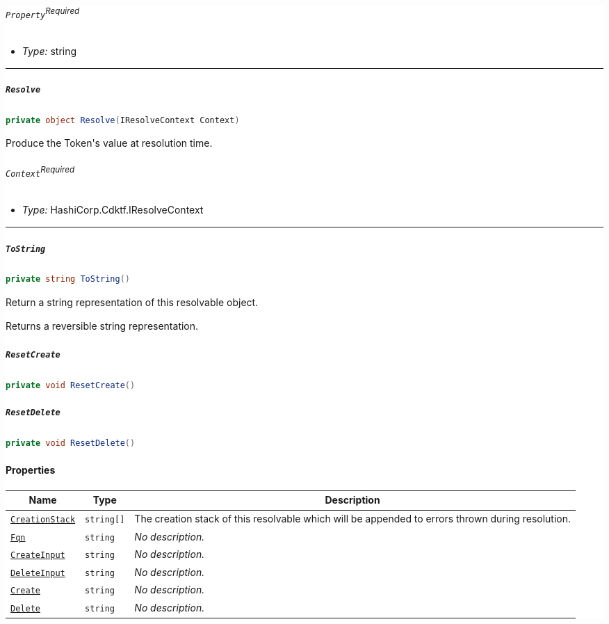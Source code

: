 ###### `Property`<sup>Required</sup> <a name="Property" id="@cdktf/provider-opentelekomcloud.imsImageV2.ImsImageV2TimeoutsOutputReference.interpolationForAttribute.parameter.property"></a>

- *Type:* string

---

##### `Resolve` <a name="Resolve" id="@cdktf/provider-opentelekomcloud.imsImageV2.ImsImageV2TimeoutsOutputReference.resolve"></a>

```csharp
private object Resolve(IResolveContext Context)
```

Produce the Token's value at resolution time.

###### `Context`<sup>Required</sup> <a name="Context" id="@cdktf/provider-opentelekomcloud.imsImageV2.ImsImageV2TimeoutsOutputReference.resolve.parameter._context"></a>

- *Type:* HashiCorp.Cdktf.IResolveContext

---

##### `ToString` <a name="ToString" id="@cdktf/provider-opentelekomcloud.imsImageV2.ImsImageV2TimeoutsOutputReference.toString"></a>

```csharp
private string ToString()
```

Return a string representation of this resolvable object.

Returns a reversible string representation.

##### `ResetCreate` <a name="ResetCreate" id="@cdktf/provider-opentelekomcloud.imsImageV2.ImsImageV2TimeoutsOutputReference.resetCreate"></a>

```csharp
private void ResetCreate()
```

##### `ResetDelete` <a name="ResetDelete" id="@cdktf/provider-opentelekomcloud.imsImageV2.ImsImageV2TimeoutsOutputReference.resetDelete"></a>

```csharp
private void ResetDelete()
```


#### Properties <a name="Properties" id="Properties"></a>

| **Name** | **Type** | **Description** |
| --- | --- | --- |
| <code><a href="#@cdktf/provider-opentelekomcloud.imsImageV2.ImsImageV2TimeoutsOutputReference.property.creationStack">CreationStack</a></code> | <code>string[]</code> | The creation stack of this resolvable which will be appended to errors thrown during resolution. |
| <code><a href="#@cdktf/provider-opentelekomcloud.imsImageV2.ImsImageV2TimeoutsOutputReference.property.fqn">Fqn</a></code> | <code>string</code> | *No description.* |
| <code><a href="#@cdktf/provider-opentelekomcloud.imsImageV2.ImsImageV2TimeoutsOutputReference.property.createInput">CreateInput</a></code> | <code>string</code> | *No description.* |
| <code><a href="#@cdktf/provider-opentelekomcloud.imsImageV2.ImsImageV2TimeoutsOutputReference.property.deleteInput">DeleteInput</a></code> | <code>string</code> | *No description.* |
| <code><a href="#@cdktf/provider-opentelekomcloud.imsImageV2.ImsImageV2TimeoutsOutputReference.property.create">Create</a></code> | <code>string</code> | *No description.* |
| <code><a href="#@cdktf/provider-opentelekomcloud.imsImageV2.ImsImageV2TimeoutsOutputReference.property.delete">Delete</a></code> | <code>string</code> | *No description.* |
